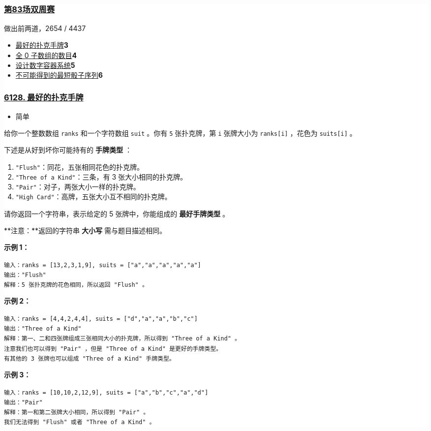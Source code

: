 ### [第83场双周赛](https://leetcode.cn/contest/biweekly-contest-83)

做出前两道，2654 / 4437

- [最好的扑克手牌](https://leetcode.cn/contest/biweekly-contest-83/problems/best-poker-hand/)**3**
- [全 0 子数组的数目](https://leetcode.cn/contest/biweekly-contest-83/problems/number-of-zero-filled-subarrays/)**4**
- [设计数字容器系统](https://leetcode.cn/contest/biweekly-contest-83/problems/design-a-number-container-system/)**5**
- [不可能得到的最短骰子序列](https://leetcode.cn/contest/biweekly-contest-83/problems/shortest-impossible-sequence-of-rolls/)**6**



### [6128. 最好的扑克手牌](https://leetcode.cn/contest/biweekly-contest-83/problems/best-poker-hand/)

- 简单

给你一个整数数组 `ranks` 和一个字符数组 `suit` 。你有 `5` 张扑克牌，第 `i` 张牌大小为 `ranks[i]` ，花色为 `suits[i]` 。

下述是从好到坏你可能持有的 **手牌类型** ：

1. `"Flush"`：同花，五张相同花色的扑克牌。
2. `"Three of a Kind"`：三条，有 3 张大小相同的扑克牌。
3. `"Pair"`：对子，两张大小一样的扑克牌。
4. `"High Card"`：高牌，五张大小互不相同的扑克牌。

请你返回一个字符串，表示给定的 5 张牌中，你能组成的 **最好手牌类型** 。

**注意：**返回的字符串 **大小写** 需与题目描述相同。

 **示例 1：**

```
输入：ranks = [13,2,3,1,9], suits = ["a","a","a","a","a"]
输出："Flush"
解释：5 张扑克牌的花色相同，所以返回 "Flush" 。
```

**示例 2：**

```
输入：ranks = [4,4,2,4,4], suits = ["d","a","a","b","c"]
输出："Three of a Kind"
解释：第一、二和四张牌组成三张相同大小的扑克牌，所以得到 "Three of a Kind" 。
注意我们也可以得到 "Pair" ，但是 "Three of a Kind" 是更好的手牌类型。
有其他的 3 张牌也可以组成 "Three of a Kind" 手牌类型。
```

**示例 3：**

```
输入：ranks = [10,10,2,12,9], suits = ["a","b","c","a","d"]
输出："Pair"
解释：第一和第二张牌大小相同，所以得到 "Pair" 。
我们无法得到 "Flush" 或者 "Three of a Kind" 。
```
